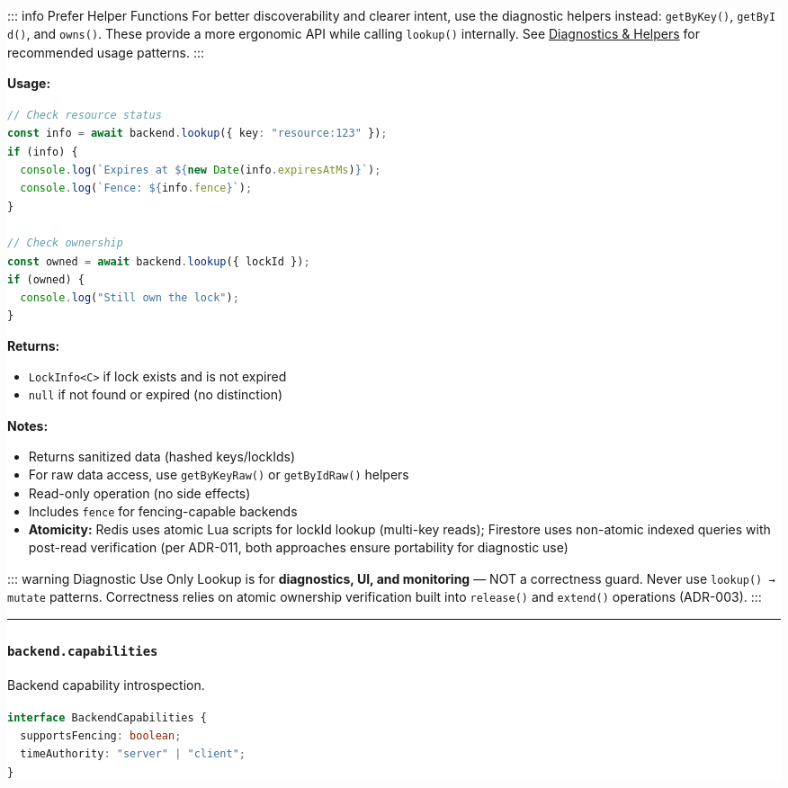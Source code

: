 ::: info Prefer Helper Functions
For better discoverability and clearer intent, use the diagnostic helpers instead: `getByKey()`, `getById()`, and `owns()`. These provide a more ergonomic API while calling `lookup()` internally. See [Diagnostics & Helpers](#diagnostics-helpers) for recommended usage patterns.
:::

**Usage:**

```typescript
// Check resource status
const info = await backend.lookup({ key: "resource:123" });
if (info) {
  console.log(`Expires at ${new Date(info.expiresAtMs)}`);
  console.log(`Fence: ${info.fence}`);
}

// Check ownership
const owned = await backend.lookup({ lockId });
if (owned) {
  console.log("Still own the lock");
}
```

**Returns:**

- `LockInfo<C>` if lock exists and is not expired
- `null` if not found or expired (no distinction)

**Notes:**

- Returns sanitized data (hashed keys/lockIds)
- For raw data access, use `getByKeyRaw()` or `getByIdRaw()` helpers
- Read-only operation (no side effects)
- Includes `fence` for fencing-capable backends
- **Atomicity:** Redis uses atomic Lua scripts for lockId lookup (multi-key reads); Firestore uses non-atomic indexed queries with post-read verification (per ADR-011, both approaches ensure portability for diagnostic use)

::: warning Diagnostic Use Only
Lookup is for **diagnostics, UI, and monitoring** — NOT a correctness guard. Never use `lookup() → mutate` patterns. Correctness relies on atomic ownership verification built into `release()` and `extend()` operations (ADR-003).
:::

---

### `backend.capabilities`

Backend capability introspection.

```typescript
interface BackendCapabilities {
  supportsFencing: boolean;
  timeAuthority: "server" | "client";
}
```
